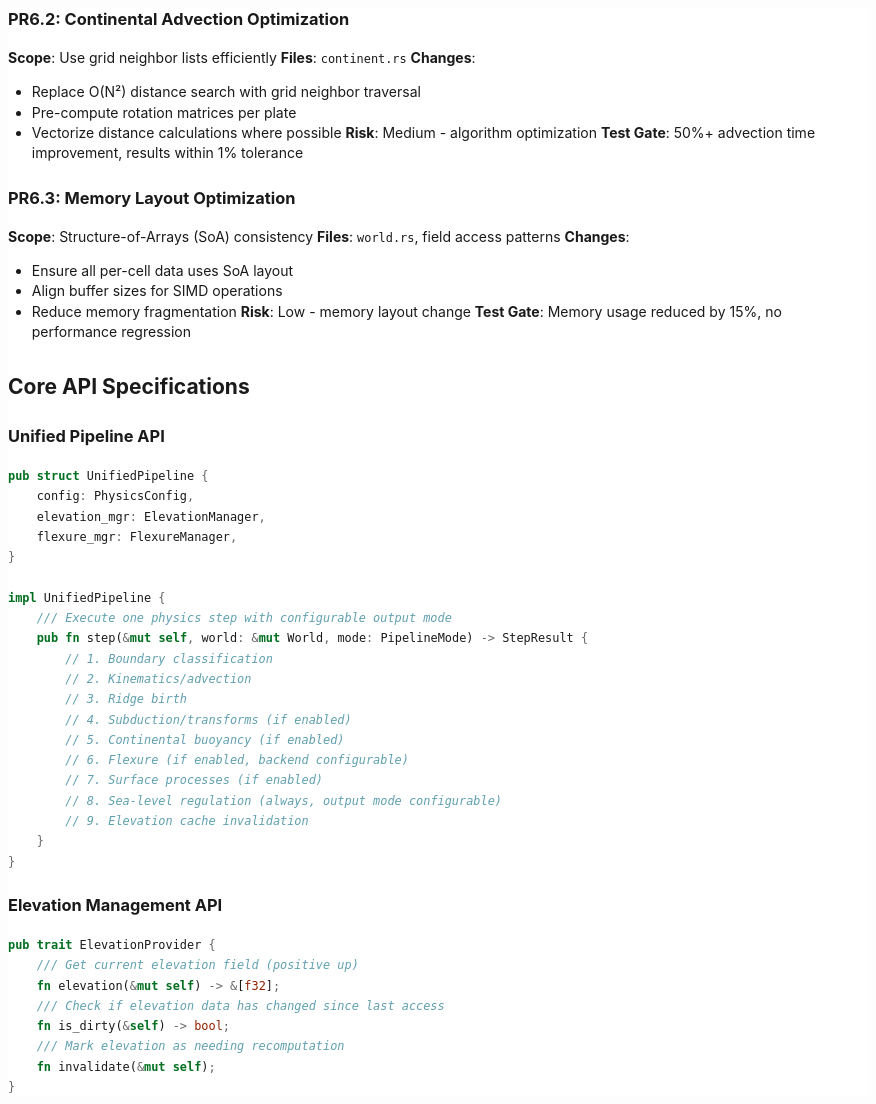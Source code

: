 ### PR6.2: Continental Advection Optimization  
**Scope**: Use grid neighbor lists efficiently
**Files**: `continent.rs`
**Changes**:
- Replace O(N²) distance search with grid neighbor traversal
- Pre-compute rotation matrices per plate
- Vectorize distance calculations where possible
**Risk**: Medium - algorithm optimization
**Test Gate**: 50%+ advection time improvement, results within 1% tolerance

### PR6.3: Memory Layout Optimization
**Scope**: Structure-of-Arrays (SoA) consistency
**Files**: `world.rs`, field access patterns
**Changes**:
- Ensure all per-cell data uses SoA layout
- Align buffer sizes for SIMD operations
- Reduce memory fragmentation
**Risk**: Low - memory layout change
**Test Gate**: Memory usage reduced by 15%, no performance regression

## Core API Specifications

### Unified Pipeline API
```rust
pub struct UnifiedPipeline {
    config: PhysicsConfig,
    elevation_mgr: ElevationManager,
    flexure_mgr: FlexureManager,
}

impl UnifiedPipeline {
    /// Execute one physics step with configurable output mode
    pub fn step(&mut self, world: &mut World, mode: PipelineMode) -> StepResult {
        // 1. Boundary classification
        // 2. Kinematics/advection  
        // 3. Ridge birth
        // 4. Subduction/transforms (if enabled)
        // 5. Continental buoyancy (if enabled)
        // 6. Flexure (if enabled, backend configurable)
        // 7. Surface processes (if enabled)
        // 8. Sea-level regulation (always, output mode configurable)
        // 9. Elevation cache invalidation
    }
}
```

### Elevation Management API
```rust
pub trait ElevationProvider {
    /// Get current elevation field (positive up)
    fn elevation(&mut self) -> &[f32];
    /// Check if elevation data has changed since last access
    fn is_dirty(&self) -> bool;
    /// Mark elevation as needing recomputation
    fn invalidate(&mut self);
}
```
